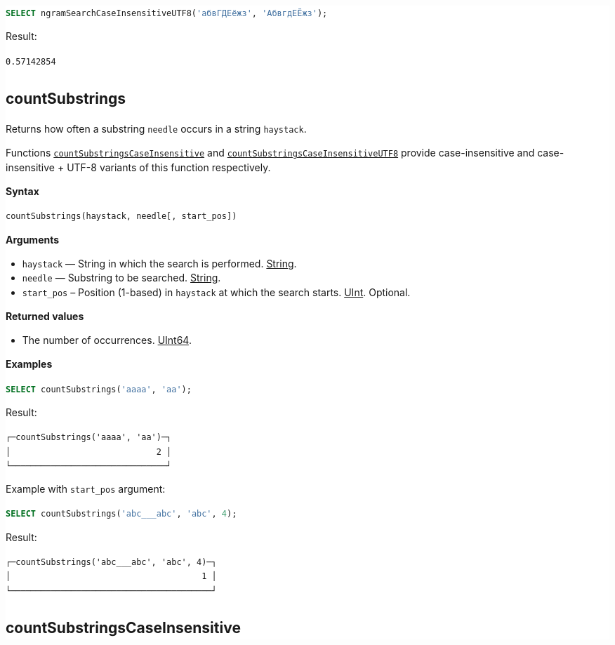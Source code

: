 ```sql
SELECT ngramSearchCaseInsensitiveUTF8('абвГДЕёжз', 'АбвгдЕЁжз');
```

Result:

```response
0.57142854
```

## countSubstrings

Returns how often a substring `needle` occurs in a string `haystack`.

Functions [`countSubstringsCaseInsensitive`](#countsubstringscaseinsensitive) and [`countSubstringsCaseInsensitiveUTF8`](#countsubstringscaseinsensitiveutf8) provide case-insensitive and case-insensitive + UTF-8 variants of this function respectively.

**Syntax**

``` sql
countSubstrings(haystack, needle[, start_pos])
```

**Arguments**

- `haystack` — String in which the search is performed. [String](../../sql-reference/syntax.md#syntax-string-literal).
- `needle` — Substring to be searched. [String](../../sql-reference/syntax.md#syntax-string-literal).
- `start_pos` – Position (1-based) in `haystack` at which the search starts. [UInt](../../sql-reference/data-types/int-uint.md). Optional.

**Returned values**

- The number of occurrences. [UInt64](../../sql-reference/data-types/int-uint.md).

**Examples**

``` sql
SELECT countSubstrings('aaaa', 'aa');
```

Result:

``` text
┌─countSubstrings('aaaa', 'aa')─┐
│                             2 │
└───────────────────────────────┘
```

Example with `start_pos` argument:

```sql
SELECT countSubstrings('abc___abc', 'abc', 4);
```

Result:

``` text
┌─countSubstrings('abc___abc', 'abc', 4)─┐
│                                      1 │
└────────────────────────────────────────┘
```
## countSubstringsCaseInsensitive
